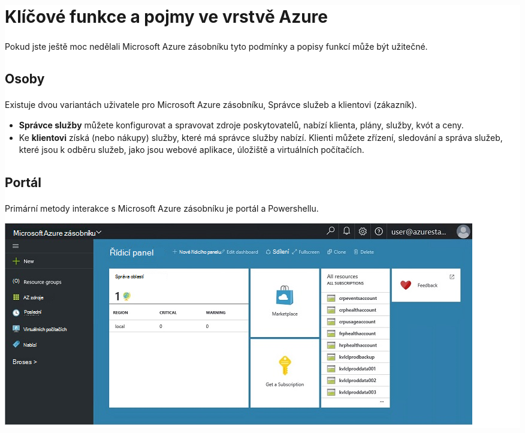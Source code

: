 <properties
    pageTitle="Klíčové funkce a koncepty ve vrstvě Azure | Microsoft Azure"
    description="Informace o klíčové funkce a koncepty ve vrstvě Azure."
    services="azure-stack"
    documentationCenter=""
    authors="Heathl17"
    manager="byronr"
    editor=""/>

<tags
    ms.service="azure-stack"
    ms.workload="na"
    ms.tgt_pltfrm="na"
    ms.devlang="na"
    ms.topic="article"
    ms.date="10/25/2016"
    ms.author="helaw"/>

# <a name="key-features-and-concepts-in-azure-stack"></a>Klíčové funkce a pojmy ve vrstvě Azure

Pokud jste ještě moc nedělali Microsoft Azure zásobníku tyto podmínky a popisy funkcí může být užitečné.

## <a name="personas"></a>Osoby

Existuje dvou variantách uživatele pro Microsoft Azure zásobníku, Správce služeb a klientovi (zákazník).

-  **Správce služby** můžete konfigurovat a spravovat zdroje poskytovatelů, nabízí klienta, plány, služby, kvót a ceny.
-  Ke **klientovi** získá (nebo nákupy) služby, které má správce služby nabízí. Klienti můžete zřízení, sledování a správa služeb, které jsou k odběru služeb, jako jsou webové aplikace, úložiště a virtuálních počítačích.


## <a name="portal"></a>Portál

Primární metody interakce s Microsoft Azure zásobníku je portál a Powershellu.

![](media/azure-stack-key-features/image3.png)
